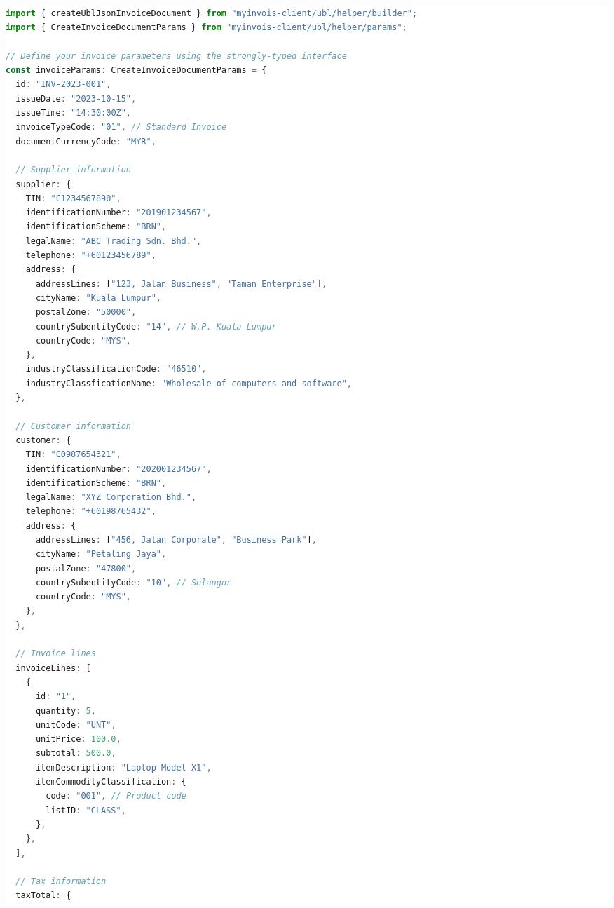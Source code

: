 ```typescript
import { createUblJsonInvoiceDocument } from "myinvois-client/ubl/helper/builder";
import { CreateInvoiceDocumentParams } from "myinvois-client/ubl/helper/params";

// Define your invoice parameters using the strongly-typed interface
const invoiceParams: CreateInvoiceDocumentParams = {
  id: "INV-2023-001",
  issueDate: "2023-10-15",
  issueTime: "14:30:00Z",
  invoiceTypeCode: "01", // Standard Invoice
  documentCurrencyCode: "MYR",

  // Supplier information
  supplier: {
    TIN: "C1234567890",
    identificationNumber: "201901234567",
    identificationScheme: "BRN",
    legalName: "ABC Trading Sdn. Bhd.",
    telephone: "+60123456789",
    address: {
      addressLines: ["123, Jalan Business", "Taman Enterprise"],
      cityName: "Kuala Lumpur",
      postalZone: "50000",
      countrySubentityCode: "14", // W.P. Kuala Lumpur
      countryCode: "MYS",
    },
    industryClassificationCode: "46510",
    industryClassficationName: "Wholesale of computers and software",
  },

  // Customer information
  customer: {
    TIN: "C0987654321",
    identificationNumber: "202001234567",
    identificationScheme: "BRN",
    legalName: "XYZ Corporation Bhd.",
    telephone: "+60198765432",
    address: {
      addressLines: ["456, Jalan Corporate", "Business Park"],
      cityName: "Petaling Jaya",
      postalZone: "47800",
      countrySubentityCode: "10", // Selangor
      countryCode: "MYS",
    },
  },

  // Invoice lines
  invoiceLines: [
    {
      id: "1",
      quantity: 5,
      unitCode: "UNT",
      unitPrice: 100.0,
      subtotal: 500.0,
      itemDescription: "Laptop Model X1",
      itemCommodityClassification: {
        code: "001", // Product code
        listID: "CLASS",
      },
    },
  ],

  // Tax information
  taxTotal: {
```